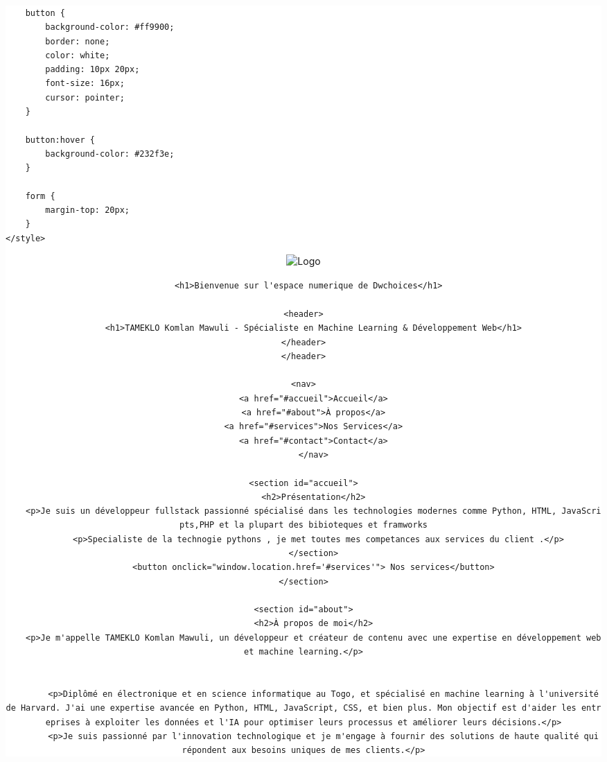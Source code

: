         button {
            background-color: #ff9900;
            border: none;
            color: white;
            padding: 10px 20px;
            font-size: 16px;
            cursor: pointer;
        }

        button:hover {
            background-color: #232f3e;
        }

        form {
            margin-top: 20px;
        }
    </style>
</head>
<body>
    <header>
        <img src="https://via.placeholder.com/150" alt="Logo" style="height: 50px;">
        
      <h1>Bienvenue sur l'espace numerique de Dwchoices</h1>
      
    <header>
        <h1>TAMEKLO Komlan Mawuli - Spécialiste en Machine Learning & Développement Web</h1>
    </header>
    </header>
    
    <nav>
        <a href="#accueil">Accueil</a>
        <a href="#about">À propos</a>
        <a href="#services">Nos Services</a>
        <a href="#contact">Contact</a>
        </nav>

    <section id="accueil">
        <h2>Présentation</h2>
        <p>Je suis un développeur fullstack passionné spécialisé dans les technologies modernes comme Python, HTML, JavaScripts,PHP et la plupart des bibioteques et framworks
          <p>Specialiste de la technogie pythons , je met toutes mes competances aux services du client .</p>
        </section>
        <button onclick="window.location.href='#services'"> Nos services</button>
    </section>

    <section id="about">
        <h2>À propos de moi</h2>
        <p>Je m'appelle TAMEKLO Komlan Mawuli, un développeur et créateur de contenu avec une expertise en développement web et machine learning.</p>
      

            <p>Diplômé en électronique et en science informatique au Togo, et spécialisé en machine learning à l'université de Harvard. J'ai une expertise avancée en Python, HTML, JavaScript, CSS, et bien plus. Mon objectif est d'aider les entreprises à exploiter les données et l'IA pour optimiser leurs processus et améliorer leurs décisions.</p>
            <p>Je suis passionné par l'innovation technologique et je m'engage à fournir des solutions de haute qualité qui répondent aux besoins uniques de mes clients.</p>
      